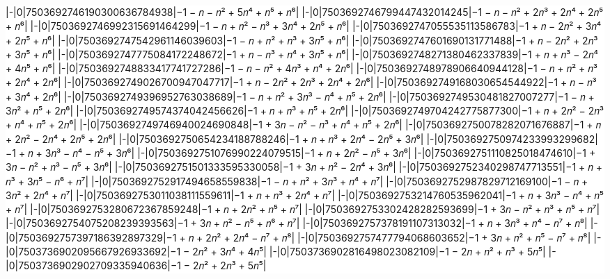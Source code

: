 |-|0|7503692746190300636784938|−1 − 𝑛 − 𝑛² + 5𝑛⁴ + 𝑛⁵ + 𝑛⁶|
|-|0|7503692746799447432014245|−1 − 𝑛 − 𝑛² + 2𝑛³ + 2𝑛⁴ + 2𝑛⁵ + 𝑛⁶|
|-|0|7503692746992315691464299|−1 − 𝑛 + 𝑛² − 𝑛³ + 3𝑛⁴ + 2𝑛⁵ + 𝑛⁶|
|-|0|7503692747055535113586783|−1 + 𝑛 − 2𝑛² + 3𝑛⁴ + 2𝑛⁵ + 𝑛⁶|
|-|0|7503692747542961146039603|−1 − 𝑛 + 𝑛² + 𝑛³ + 3𝑛⁵ + 𝑛⁶|
|-|0|7503692747601690131771488|−1 + 𝑛 − 2𝑛² + 2𝑛³ + 3𝑛⁵ + 𝑛⁶|
|-|0|7503692747775084172248672|−1 + 𝑛 − 𝑛³ + 𝑛⁴ + 3𝑛⁵ + 𝑛⁶|
|-|0|7503692748271380462337839|−1 + 𝑛 + 𝑛³ − 2𝑛⁴ + 4𝑛⁵ + 𝑛⁶|
|-|0|7503692748833417741727286|−1 − 𝑛 − 𝑛² + 4𝑛³ + 𝑛⁴ + 2𝑛⁶|
|-|0|7503692748978906640944128|−1 − 𝑛 + 𝑛² + 𝑛³ + 2𝑛⁴ + 2𝑛⁶|
|-|0|7503692749026700947047717|−1 + 𝑛 − 2𝑛² + 2𝑛³ + 2𝑛⁴ + 2𝑛⁶|
|-|0|7503692749168030654544922|−1 + 𝑛 − 𝑛³ + 3𝑛⁴ + 2𝑛⁶|
|-|0|7503692749396952763038689|−1 − 𝑛 + 𝑛² + 3𝑛³ − 𝑛⁴ + 𝑛⁵ + 2𝑛⁶|
|-|0|7503692749530481827007277|−1 − 𝑛 + 3𝑛² + 𝑛⁵ + 2𝑛⁶|
|-|0|7503692749574374042456626|−1 + 𝑛 + 𝑛³ + 𝑛⁵ + 2𝑛⁶|
|-|0|7503692749704242775877300|−1 + 𝑛 + 2𝑛² − 2𝑛³ + 𝑛⁴ + 𝑛⁵ + 2𝑛⁶|
|-|0|7503692749746940024690848|−1 + 3𝑛 − 𝑛² − 𝑛³ + 𝑛⁴ + 𝑛⁵ + 2𝑛⁶|
|-|0|7503692750078282071676887|−1 + 𝑛 + 2𝑛² − 2𝑛⁴ + 2𝑛⁵ + 2𝑛⁶|
|-|0|7503692750654234188788246|−1 + 𝑛 + 𝑛³ + 2𝑛⁴ − 2𝑛⁵ + 3𝑛⁶|
|-|0|7503692750974233993299682|−1 + 𝑛 + 3𝑛³ − 𝑛⁴ − 𝑛⁵ + 3𝑛⁶|
|-|0|7503692751076990224079515|−1 + 𝑛 + 2𝑛² − 𝑛⁵ + 3𝑛⁶|
|-|0|7503692751110825018474610|−1 + 3𝑛 − 𝑛² + 𝑛³ − 𝑛⁵ + 3𝑛⁶|
|-|0|7503692751501333595330058|−1 + 3𝑛 + 𝑛² − 2𝑛⁴ + 3𝑛⁶|
|-|0|7503692752340298747713551|−1 + 𝑛 + 𝑛³ + 3𝑛⁵ − 𝑛⁶ + 𝑛⁷|
|-|0|7503692752917494658559838|−1 − 𝑛 + 𝑛² + 3𝑛³ + 𝑛⁴ + 𝑛⁷|
|-|0|7503692752987829712169100|−1 − 𝑛 + 3𝑛² + 2𝑛⁴ + 𝑛⁷|
|-|0|7503692753011038111559611|−1 + 𝑛 + 𝑛³ + 2𝑛⁴ + 𝑛⁷|
|-|0|7503692753214760535962041|−1 + 𝑛 + 3𝑛³ − 𝑛⁴ + 𝑛⁵ + 𝑛⁷|
|-|0|7503692753280672367859248|−1 + 𝑛 + 2𝑛² + 𝑛⁵ + 𝑛⁷|
|-|0|7503692753302428282593699|−1 + 3𝑛 − 𝑛² + 𝑛³ + 𝑛⁵ + 𝑛⁷|
|-|0|7503692754075208239393563|−1 + 3𝑛 + 𝑛² − 𝑛⁵ + 𝑛⁶ + 𝑛⁷|
|-|0|7503692757378191107313032|−1 + 𝑛 + 3𝑛³ + 𝑛⁴ − 𝑛⁷ + 𝑛⁸|
|-|0|7503692757397186392897329|−1 + 𝑛 + 2𝑛² + 2𝑛⁴ − 𝑛⁷ + 𝑛⁸|
|-|0|7503692757477794068603652|−1 + 3𝑛 + 𝑛² + 𝑛⁵ − 𝑛⁷ + 𝑛⁸|
|-|0|7503736902095667926933692|−1 − 2𝑛² + 3𝑛⁴ + 4𝑛⁵|
|-|0|7503736902816498023082109|−1 − 2𝑛 + 𝑛² + 𝑛³ + 5𝑛⁵|
|-|0|7503736902902709335940636|−1 − 2𝑛² + 2𝑛³ + 5𝑛⁵|